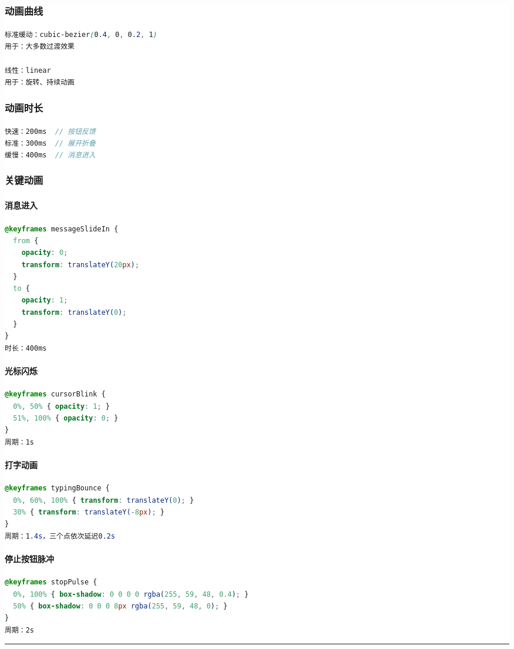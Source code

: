 ### 动画曲线
```scss
标准缓动：cubic-bezier(0.4, 0, 0.2, 1)
用于：大多数过渡效果

线性：linear
用于：旋转、持续动画
```

### 动画时长
```scss
快速：200ms  // 按钮反馈
标准：300ms  // 展开折叠
缓慢：400ms  // 消息进入
```

### 关键动画

#### 消息进入
```scss
@keyframes messageSlideIn {
  from {
    opacity: 0;
    transform: translateY(20px);
  }
  to {
    opacity: 1;
    transform: translateY(0);
  }
}
时长：400ms
```

#### 光标闪烁
```scss
@keyframes cursorBlink {
  0%, 50% { opacity: 1; }
  51%, 100% { opacity: 0; }
}
周期：1s
```

#### 打字动画
```scss
@keyframes typingBounce {
  0%, 60%, 100% { transform: translateY(0); }
  30% { transform: translateY(-8px); }
}
周期：1.4s，三个点依次延迟0.2s
```

#### 停止按钮脉冲
```scss
@keyframes stopPulse {
  0%, 100% { box-shadow: 0 0 0 0 rgba(255, 59, 48, 0.4); }
  50% { box-shadow: 0 0 0 8px rgba(255, 59, 48, 0); }
}
周期：2s
```

---